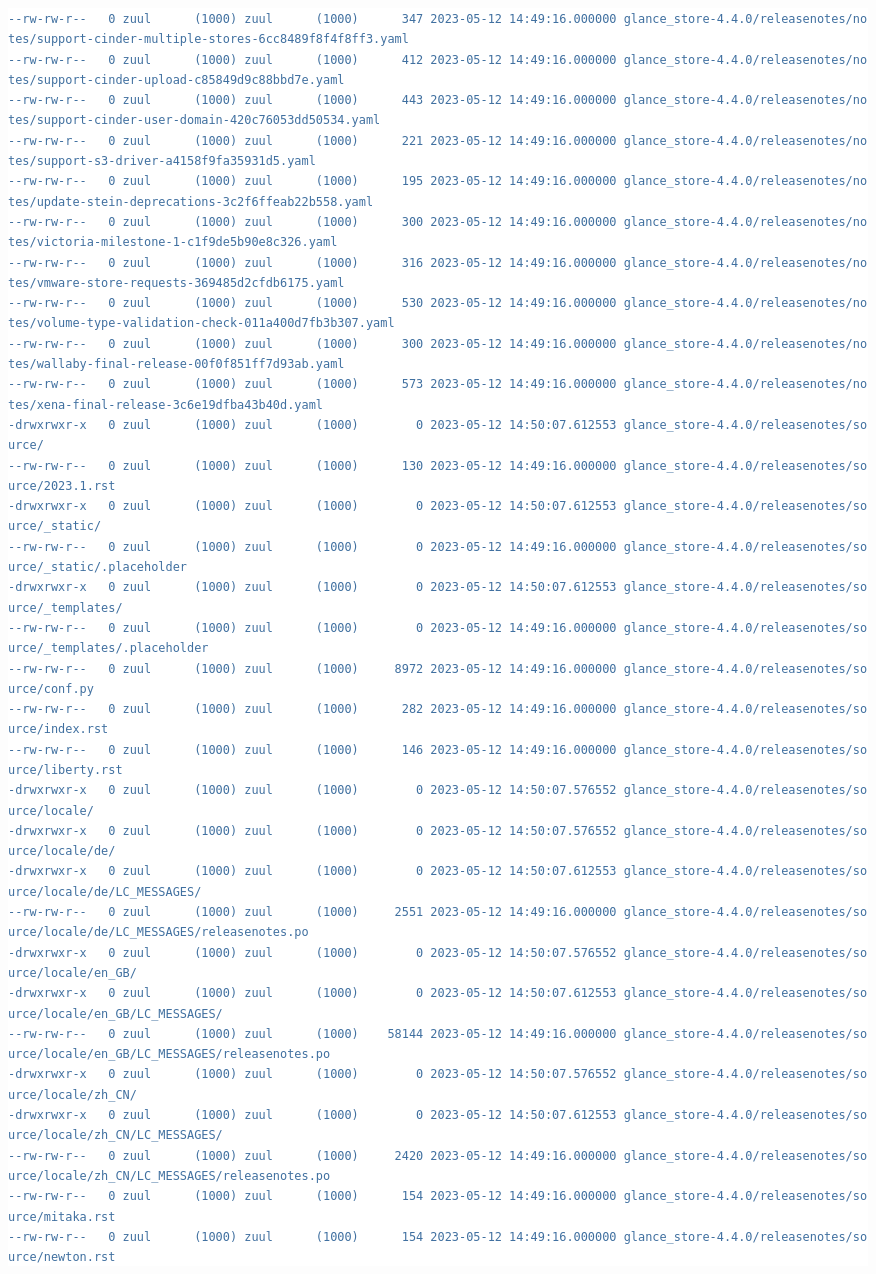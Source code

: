 ```diff
--rw-rw-r--   0 zuul      (1000) zuul      (1000)      347 2023-05-12 14:49:16.000000 glance_store-4.4.0/releasenotes/notes/support-cinder-multiple-stores-6cc8489f8f4f8ff3.yaml
--rw-rw-r--   0 zuul      (1000) zuul      (1000)      412 2023-05-12 14:49:16.000000 glance_store-4.4.0/releasenotes/notes/support-cinder-upload-c85849d9c88bbd7e.yaml
--rw-rw-r--   0 zuul      (1000) zuul      (1000)      443 2023-05-12 14:49:16.000000 glance_store-4.4.0/releasenotes/notes/support-cinder-user-domain-420c76053dd50534.yaml
--rw-rw-r--   0 zuul      (1000) zuul      (1000)      221 2023-05-12 14:49:16.000000 glance_store-4.4.0/releasenotes/notes/support-s3-driver-a4158f9fa35931d5.yaml
--rw-rw-r--   0 zuul      (1000) zuul      (1000)      195 2023-05-12 14:49:16.000000 glance_store-4.4.0/releasenotes/notes/update-stein-deprecations-3c2f6ffeab22b558.yaml
--rw-rw-r--   0 zuul      (1000) zuul      (1000)      300 2023-05-12 14:49:16.000000 glance_store-4.4.0/releasenotes/notes/victoria-milestone-1-c1f9de5b90e8c326.yaml
--rw-rw-r--   0 zuul      (1000) zuul      (1000)      316 2023-05-12 14:49:16.000000 glance_store-4.4.0/releasenotes/notes/vmware-store-requests-369485d2cfdb6175.yaml
--rw-rw-r--   0 zuul      (1000) zuul      (1000)      530 2023-05-12 14:49:16.000000 glance_store-4.4.0/releasenotes/notes/volume-type-validation-check-011a400d7fb3b307.yaml
--rw-rw-r--   0 zuul      (1000) zuul      (1000)      300 2023-05-12 14:49:16.000000 glance_store-4.4.0/releasenotes/notes/wallaby-final-release-00f0f851ff7d93ab.yaml
--rw-rw-r--   0 zuul      (1000) zuul      (1000)      573 2023-05-12 14:49:16.000000 glance_store-4.4.0/releasenotes/notes/xena-final-release-3c6e19dfba43b40d.yaml
-drwxrwxr-x   0 zuul      (1000) zuul      (1000)        0 2023-05-12 14:50:07.612553 glance_store-4.4.0/releasenotes/source/
--rw-rw-r--   0 zuul      (1000) zuul      (1000)      130 2023-05-12 14:49:16.000000 glance_store-4.4.0/releasenotes/source/2023.1.rst
-drwxrwxr-x   0 zuul      (1000) zuul      (1000)        0 2023-05-12 14:50:07.612553 glance_store-4.4.0/releasenotes/source/_static/
--rw-rw-r--   0 zuul      (1000) zuul      (1000)        0 2023-05-12 14:49:16.000000 glance_store-4.4.0/releasenotes/source/_static/.placeholder
-drwxrwxr-x   0 zuul      (1000) zuul      (1000)        0 2023-05-12 14:50:07.612553 glance_store-4.4.0/releasenotes/source/_templates/
--rw-rw-r--   0 zuul      (1000) zuul      (1000)        0 2023-05-12 14:49:16.000000 glance_store-4.4.0/releasenotes/source/_templates/.placeholder
--rw-rw-r--   0 zuul      (1000) zuul      (1000)     8972 2023-05-12 14:49:16.000000 glance_store-4.4.0/releasenotes/source/conf.py
--rw-rw-r--   0 zuul      (1000) zuul      (1000)      282 2023-05-12 14:49:16.000000 glance_store-4.4.0/releasenotes/source/index.rst
--rw-rw-r--   0 zuul      (1000) zuul      (1000)      146 2023-05-12 14:49:16.000000 glance_store-4.4.0/releasenotes/source/liberty.rst
-drwxrwxr-x   0 zuul      (1000) zuul      (1000)        0 2023-05-12 14:50:07.576552 glance_store-4.4.0/releasenotes/source/locale/
-drwxrwxr-x   0 zuul      (1000) zuul      (1000)        0 2023-05-12 14:50:07.576552 glance_store-4.4.0/releasenotes/source/locale/de/
-drwxrwxr-x   0 zuul      (1000) zuul      (1000)        0 2023-05-12 14:50:07.612553 glance_store-4.4.0/releasenotes/source/locale/de/LC_MESSAGES/
--rw-rw-r--   0 zuul      (1000) zuul      (1000)     2551 2023-05-12 14:49:16.000000 glance_store-4.4.0/releasenotes/source/locale/de/LC_MESSAGES/releasenotes.po
-drwxrwxr-x   0 zuul      (1000) zuul      (1000)        0 2023-05-12 14:50:07.576552 glance_store-4.4.0/releasenotes/source/locale/en_GB/
-drwxrwxr-x   0 zuul      (1000) zuul      (1000)        0 2023-05-12 14:50:07.612553 glance_store-4.4.0/releasenotes/source/locale/en_GB/LC_MESSAGES/
--rw-rw-r--   0 zuul      (1000) zuul      (1000)    58144 2023-05-12 14:49:16.000000 glance_store-4.4.0/releasenotes/source/locale/en_GB/LC_MESSAGES/releasenotes.po
-drwxrwxr-x   0 zuul      (1000) zuul      (1000)        0 2023-05-12 14:50:07.576552 glance_store-4.4.0/releasenotes/source/locale/zh_CN/
-drwxrwxr-x   0 zuul      (1000) zuul      (1000)        0 2023-05-12 14:50:07.612553 glance_store-4.4.0/releasenotes/source/locale/zh_CN/LC_MESSAGES/
--rw-rw-r--   0 zuul      (1000) zuul      (1000)     2420 2023-05-12 14:49:16.000000 glance_store-4.4.0/releasenotes/source/locale/zh_CN/LC_MESSAGES/releasenotes.po
--rw-rw-r--   0 zuul      (1000) zuul      (1000)      154 2023-05-12 14:49:16.000000 glance_store-4.4.0/releasenotes/source/mitaka.rst
--rw-rw-r--   0 zuul      (1000) zuul      (1000)      154 2023-05-12 14:49:16.000000 glance_store-4.4.0/releasenotes/source/newton.rst
```